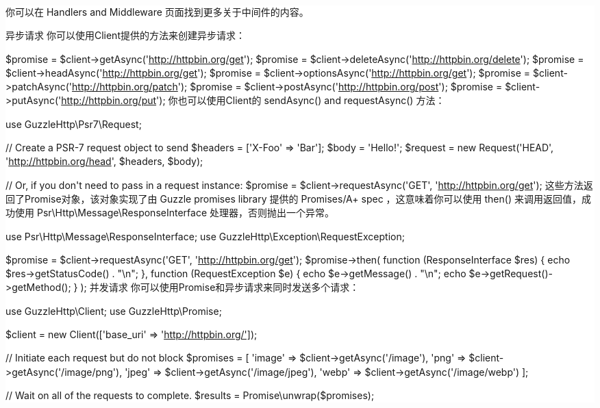 你可以在 Handlers and Middleware 页面找到更多关于中间件的内容。

异步请求
你可以使用Client提供的方法来创建异步请求：

$promise = $client->getAsync('http://httpbin.org/get');
$promise = $client->deleteAsync('http://httpbin.org/delete');
$promise = $client->headAsync('http://httpbin.org/get');
$promise = $client->optionsAsync('http://httpbin.org/get');
$promise = $client->patchAsync('http://httpbin.org/patch');
$promise = $client->postAsync('http://httpbin.org/post');
$promise = $client->putAsync('http://httpbin.org/put');
你也可以使用Client的 sendAsync() and requestAsync() 方法：

use GuzzleHttp\Psr7\Request;

// Create a PSR-7 request object to send
$headers = ['X-Foo' => 'Bar'];
$body = 'Hello!';
$request = new Request('HEAD', 'http://httpbin.org/head', $headers, $body);

// Or, if you don't need to pass in a request instance:
$promise = $client->requestAsync('GET', 'http://httpbin.org/get');
这些方法返回了Promise对象，该对象实现了由 Guzzle promises library 提供的 Promises/A+ spec ，这意味着你可以使用 then() 来调用返回值，成功使用 Psr\Http\Message\ResponseInterface 处理器，否则抛出一个异常。

use Psr\Http\Message\ResponseInterface;
use GuzzleHttp\Exception\RequestException;

$promise = $client->requestAsync('GET', 'http://httpbin.org/get');
$promise->then(
    function (ResponseInterface $res) {
        echo $res->getStatusCode() . "\n";
    },
    function (RequestException $e) {
        echo $e->getMessage() . "\n";
        echo $e->getRequest()->getMethod();
    }
);
并发请求
你可以使用Promise和异步请求来同时发送多个请求：

use GuzzleHttp\Client;
use GuzzleHttp\Promise;

$client = new Client(['base_uri' => 'http://httpbin.org/']);

// Initiate each request but do not block
$promises = [
    'image' => $client->getAsync('/image'),
    'png'   => $client->getAsync('/image/png'),
    'jpeg'  => $client->getAsync('/image/jpeg'),
    'webp'  => $client->getAsync('/image/webp')
];

// Wait on all of the requests to complete.
$results = Promise\unwrap($promises);
